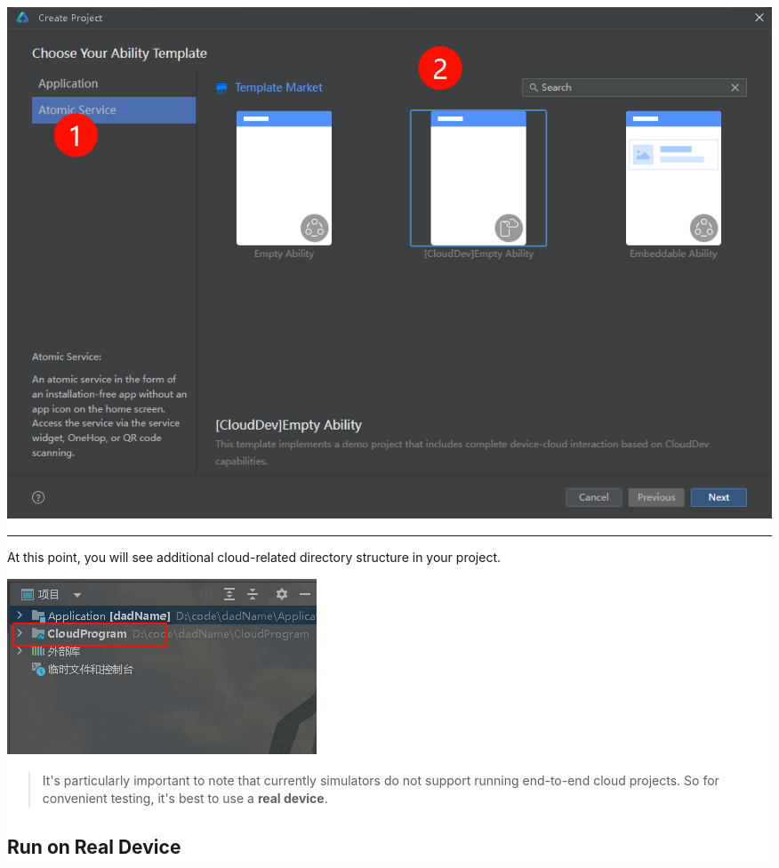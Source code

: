 ![image-20250116091157505](assets/image-20250116091157505.png)

---

At this point, you will see additional cloud-related directory structure in your project.

![image-20250116091237635](assets/image-20250116091237635.png)

> It's particularly important to note that currently simulators do not support running end-to-end cloud projects. So for convenient testing, it's best to use a **real device**.

## Run on Real Device
